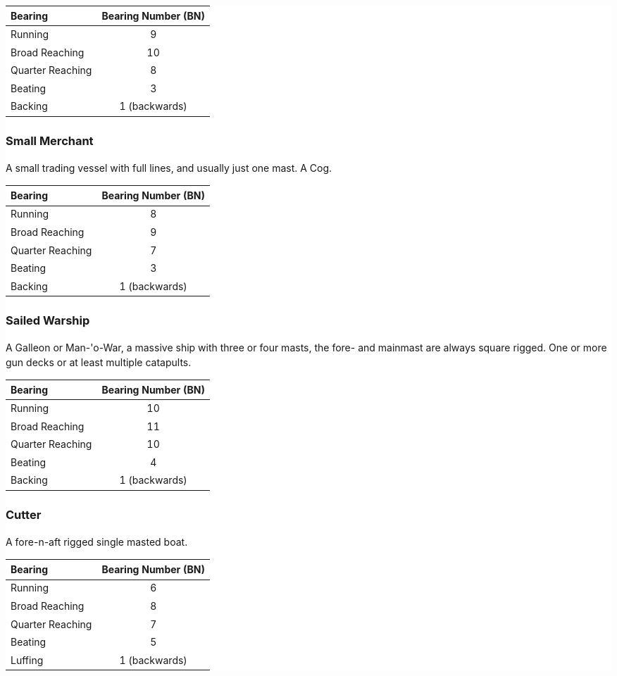 | Bearing          | Bearing Number (BN) |
|:-----------------|:-------------------:|
| Running          |        9            |
| Broad Reaching   |       10            |
| Quarter Reaching |        8            |
| Beating          |        3            |
| Backing          |   1 (backwards)     |

### Small Merchant

A small trading vessel with full lines, and usually just
one mast. A Cog.

| Bearing          | Bearing Number (BN) |
|:-----------------|:-------------------:|
| Running          |        8            |
| Broad Reaching   |        9            |
| Quarter Reaching |        7            |
| Beating          |        3            |
| Backing          |   1 (backwards)     |

### Sailed Warship 

A Galleon or Man-'o-War, a massive ship with three or four masts, the 
fore- and mainmast are always square rigged. One
or more gun decks or at least multiple catapults.

| Bearing          | Bearing Number (BN) |
|:-----------------|:-------------------:|
| Running          |       10           |
| Broad Reaching   |       11            |
| Quarter Reaching |       10            |
| Beating          |        4            |
| Backing          |   1 (backwards)     |

### Cutter

A fore-n-aft rigged single masted boat.

| Bearing          | Bearing Number (BN) |
|:-----------------|:-------------------:|
| Running          |        6            |
| Broad Reaching   |        8            |
| Quarter Reaching |        7            |
| Beating          |        5            |
| Luffing          |   1 (backwards)     |

